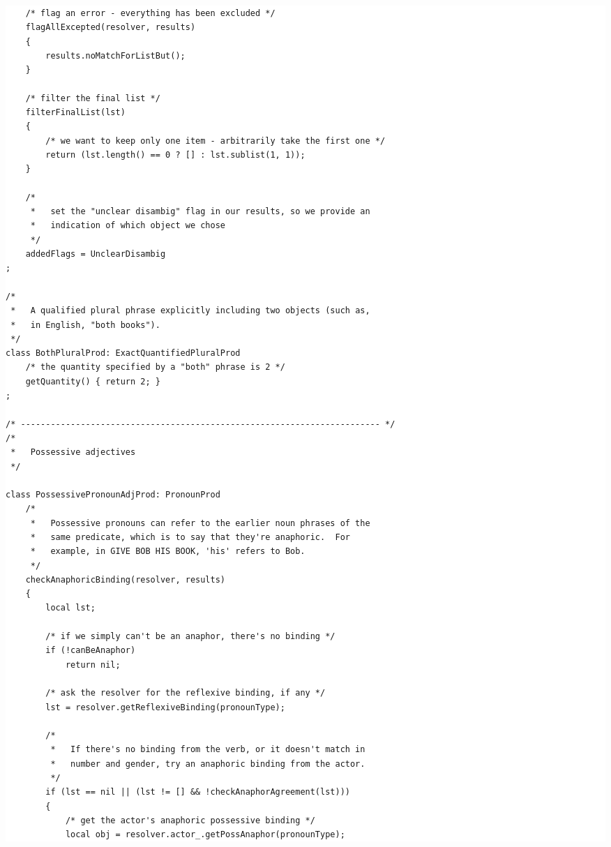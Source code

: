        /* flag an error - everything has been excluded */
        flagAllExcepted(resolver, results)
        {
            results.noMatchForListBut();
        }

        /* filter the final list */
        filterFinalList(lst)
        {
            /* we want to keep only one item - arbitrarily take the first one */
            return (lst.length() == 0 ? [] : lst.sublist(1, 1));
        }

        /* 
         *   set the "unclear disambig" flag in our results, so we provide an
         *   indication of which object we chose 
         */
        addedFlags = UnclearDisambig
    ;

    /*
     *   A qualified plural phrase explicitly including two objects (such as,
     *   in English, "both books").  
     */
    class BothPluralProd: ExactQuantifiedPluralProd
        /* the quantity specified by a "both" phrase is 2 */
        getQuantity() { return 2; }
    ;

    /* ------------------------------------------------------------------------ */
    /*
     *   Possessive adjectives
     */

    class PossessivePronounAdjProd: PronounProd
        /*
         *   Possessive pronouns can refer to the earlier noun phrases of the
         *   same predicate, which is to say that they're anaphoric.  For
         *   example, in GIVE BOB HIS BOOK, 'his' refers to Bob.  
         */
        checkAnaphoricBinding(resolver, results)
        {
            local lst;

            /* if we simply can't be an anaphor, there's no binding */
            if (!canBeAnaphor)
                return nil;

            /* ask the resolver for the reflexive binding, if any */
            lst = resolver.getReflexiveBinding(pronounType);

            /*
             *   If there's no binding from the verb, or it doesn't match in
             *   number and gender, try an anaphoric binding from the actor. 
             */
            if (lst == nil || (lst != [] && !checkAnaphorAgreement(lst)))
            {
                /* get the actor's anaphoric possessive binding */
                local obj = resolver.actor_.getPossAnaphor(pronounType);
